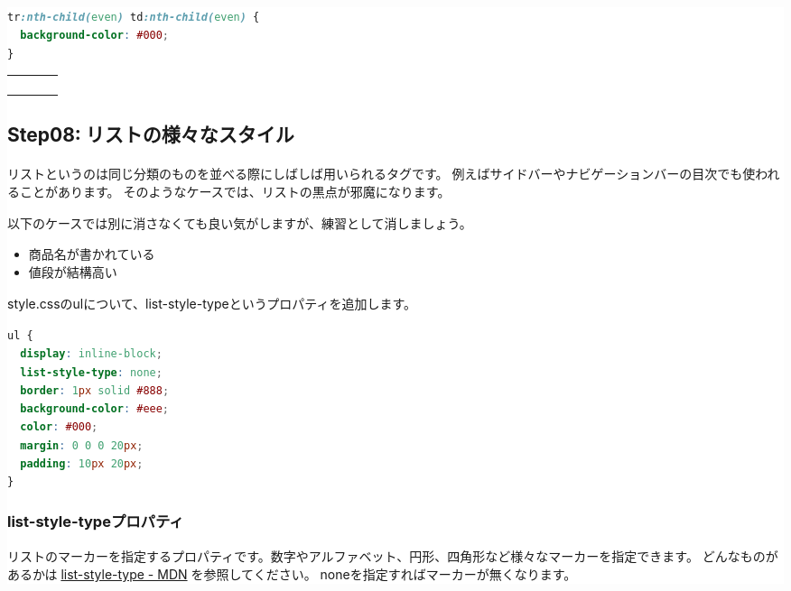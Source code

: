 ```css
tr:nth-child(even) td:nth-child(even) {
  background-color: #000;
}
```

<div class="output css-sample07-02">
<table>
  <tbody>
    <tr><td></td><td></td><td></td><td></td></tr>
    <tr><td></td><td></td><td></td><td></td></tr>
    <tr><td></td><td></td><td></td><td></td></tr>
    <tr><td></td><td></td><td></td><td></td></tr>
  </tbody>
</table>
</div>

## Step08: リストの様々なスタイル

リストというのは同じ分類のものを並べる際にしばしば用いられるタグです。
例えばサイドバーやナビゲーションバーの目次でも使われることがあります。
そのようなケースでは、リストの黒点が邪魔になります。

以下のケースでは別に消さなくても良い気がしますが、練習として消しましょう。

<div class="css-sample06 output">
<ul>
  <li>商品名が書かれている</li>
  <li>値段が結構高い</li>
</ul>
</div>  

style.cssのulについて、list-style-typeというプロパティを追加します。

```css
ul {
  display: inline-block;
  list-style-type: none;
  border: 1px solid #888;
  background-color: #eee;
  color: #000;
  margin: 0 0 0 20px;
  padding: 10px 20px;
}
```

### list-style-typeプロパティ

リストのマーカーを指定するプロパティです。数字やアルファベット、円形、四角形など様々なマーカーを指定できます。
どんなものがあるかは
<a href="https://developer.mozilla.org/ja/docs/Web/CSS/list-style-type" target="_blank">list-style-type - MDN</a>
を参照してください。
noneを指定すればマーカーが無くなります。

